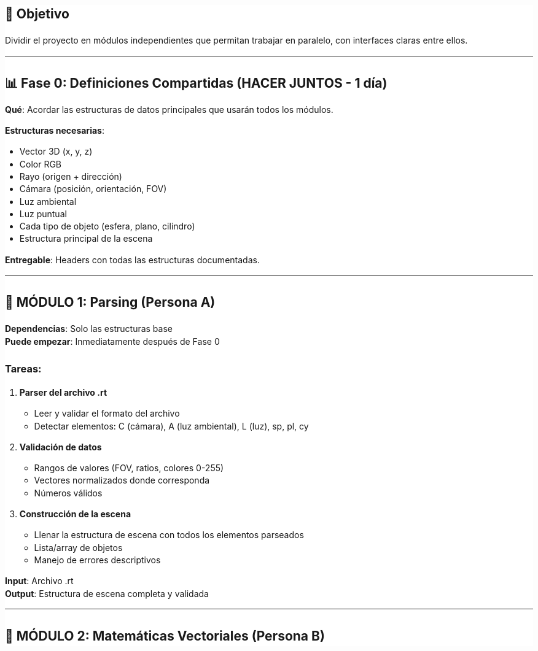 ## 🎯 Objetivo

Dividir el proyecto en módulos independientes que permitan trabajar en paralelo, con interfaces claras entre ellos.

---

## 📊 Fase 0: Definiciones Compartidas (HACER JUNTOS - 1 día)

**Qué**: Acordar las estructuras de datos principales que usarán todos los módulos.

**Estructuras necesarias**:

- Vector 3D (x, y, z)
- Color RGB
- Rayo (origen + dirección)
- Cámara (posición, orientación, FOV)
- Luz ambiental
- Luz puntual
- Cada tipo de objeto (esfera, plano, cilindro)
- Estructura principal de la escena

**Entregable**: Headers con todas las estructuras documentadas.

---

## 🧩 MÓDULO 1: Parsing (Persona A)

**Dependencias**: Solo las estructuras base  
**Puede empezar**: Inmediatamente después de Fase 0

### Tareas:

1. **Parser del archivo .rt**
    
    - Leer y validar el formato del archivo
    - Detectar elementos: C (cámara), A (luz ambiental), L (luz), sp, pl, cy
2. **Validación de datos**
    
    - Rangos de valores (FOV, ratios, colores 0-255)
    - Vectores normalizados donde corresponda
    - Números válidos
3. **Construcción de la escena**
    
    - Llenar la estructura de escena con todos los elementos parseados
    - Lista/array de objetos
    - Manejo de errores descriptivos

**Input**: Archivo .rt  
**Output**: Estructura de escena completa y validada

---

## 🧮 MÓDULO 2: Matemáticas Vectoriales (Persona B)
